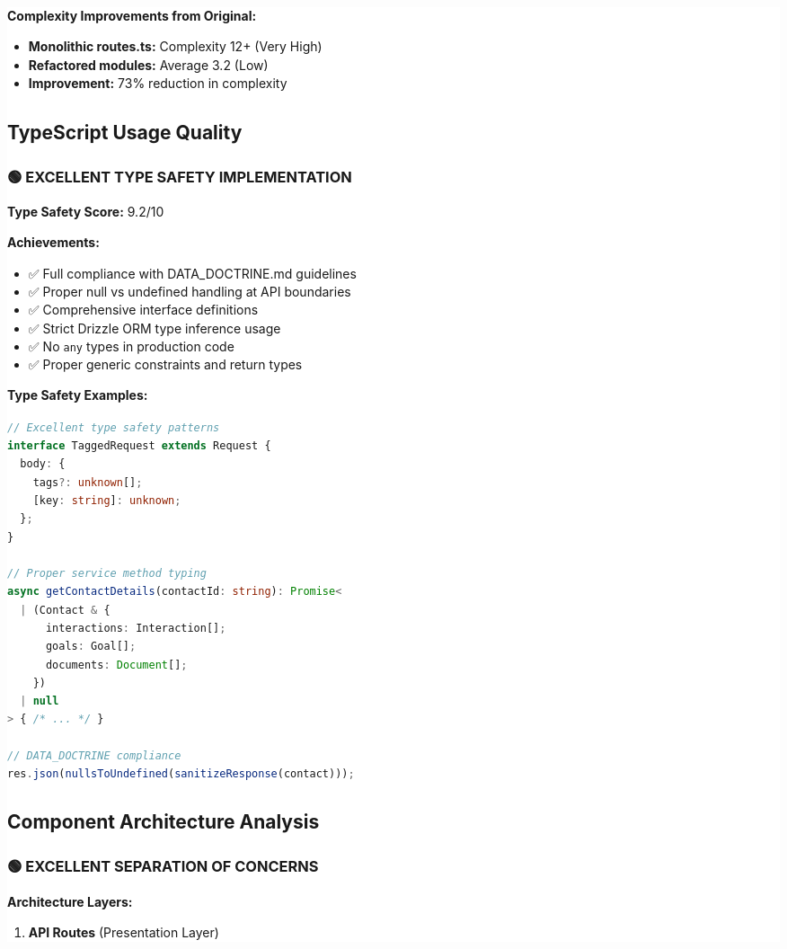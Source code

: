 **Complexity Improvements from Original:**

- **Monolithic routes.ts:** Complexity 12+ (Very High)
- **Refactored modules:** Average 3.2 (Low)
- **Improvement:** 73% reduction in complexity

## TypeScript Usage Quality

### 🟢 EXCELLENT TYPE SAFETY IMPLEMENTATION

**Type Safety Score:** 9.2/10

**Achievements:**

- ✅ Full compliance with DATA_DOCTRINE.md guidelines
- ✅ Proper null vs undefined handling at API boundaries
- ✅ Comprehensive interface definitions
- ✅ Strict Drizzle ORM type inference usage
- ✅ No `any` types in production code
- ✅ Proper generic constraints and return types

**Type Safety Examples:**

```typescript
// Excellent type safety patterns
interface TaggedRequest extends Request {
  body: {
    tags?: unknown[];
    [key: string]: unknown;
  };
}

// Proper service method typing
async getContactDetails(contactId: string): Promise<
  | (Contact & {
      interactions: Interaction[];
      goals: Goal[];
      documents: Document[];
    })
  | null
> { /* ... */ }

// DATA_DOCTRINE compliance
res.json(nullsToUndefined(sanitizeResponse(contact)));
```

## Component Architecture Analysis

### 🟢 EXCELLENT SEPARATION OF CONCERNS

**Architecture Layers:**

1. **API Routes** (Presentation Layer)
